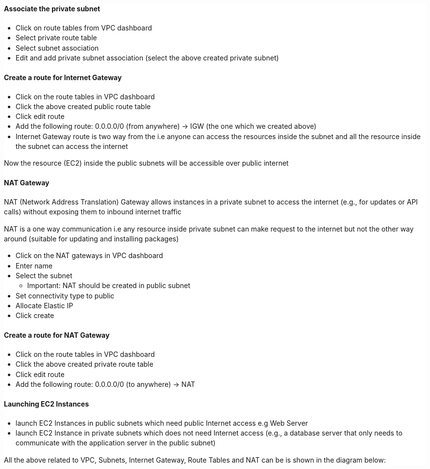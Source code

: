 
####  Associate the private subnet

- Click on route tables from VPC dashboard
- Select private route table
- Select subnet association
- Edit and add private subnet association (select the above created private subnet)


#### Create a route for Internet Gateway

- Click on the route tables in VPC dashboard
- Click the above created public route table
- Click edit route
- Add the following route:
   0.0.0.0/0 (from anywhere) → IGW (the one which we created above)
- Internet Gateway route is two way from the i.e anyone can access the resources inside the subnet and all the resource inside the subnet can access the internet  

Now the resource (EC2) inside the public subnets will be accessible over public internet

#### NAT Gateway

NAT (Network Address Translation) Gateway allows instances in a private subnet to access the internet (e.g., for updates or API calls) without exposing them to inbound internet traffic

NAT is a one way communication i.e any resource inside private subnet can make request to the internet but not the other way around (suitable for updating and installing packages)

- Click on the NAT gateways in VPC dashboard
- Enter name
- Select the subnet
   - Important: NAT should be created in public subnet
- Set connectivity type to public
- Allocate Elastic IP
- Click create


#### Create a route for NAT Gateway

- Click on the route tables in VPC dashboard
- Click the above created private route table
- Click edit route
- Add the following route:
    0.0.0.0/0 (to anywhere) → NAT


#### Launching EC2 Instances

- launch EC2 Instances in public subnets which need public Internet access e.g Web Server
- launch EC2 Instance in private subnets which does not need Internet access (e.g., a database server that only needs to communicate with the application server in the public subnet)


All the above related to VPC, Subnets, Internet Gateway, Route Tables and NAT can be is shown in the diagram below:

